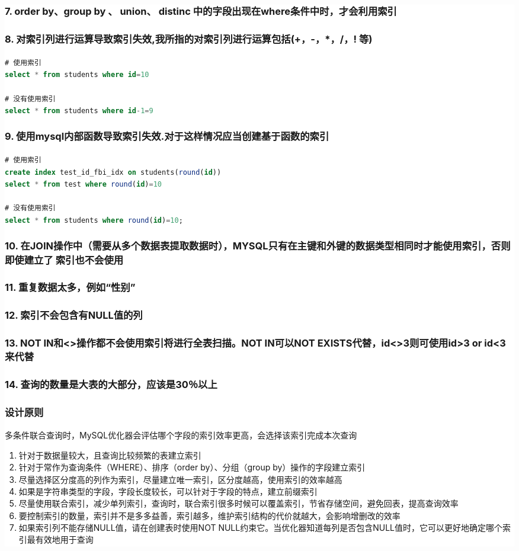 ### 7. order by、group by 、 union、 distinc 中的字段出现在where条件中时，才会利用索引

### 8. 对索引列进行运算导致索引失效,我所指的对索引列进行运算包括(+，-，*，/，! 等) 
```sql
# 使用索引
select * from students where id=10 

# 没有使用索引
select * from students where id-1=9
```
### 9. 使用mysql内部函数导致索引失效.对于这样情况应当创建基于函数的索引
```sql
# 使用索引
create index test_id_fbi_idx on students(round(id))
select * from test where round(id)=10

# 没有使用索引
select * from students where round(id)=10;
```
### 10. 在JOIN操作中（需要从多个数据表提取数据时），MYSQL只有在主键和外键的数据类型相同时才能使用索引，否则即使建立了 索引也不会使用

### 11. 重复数据太多，例如“性别”
### 12. 索引不会包含有NULL值的列

### 13. NOT IN和<>操作都不会使用索引将进行全表扫描。NOT IN可以NOT EXISTS代替，id<>3则可使用id>3 or id<3来代替

### 14. 查询的数量是大表的大部分，应该是30％以上


### 设计原则

多条件联合查询时，MySQL优化器会评估哪个字段的索引效率更高，会选择该索引完成本次查询

1. 针对于数据量较大，且查询比较频繁的表建立索引
2. 针对于常作为查询条件（WHERE）、排序（order by）、分组（group by）操作的字段建立索引
3. 尽量选择区分度高的列作为索引，尽量建立唯一索引，区分度越高，使用索引的效率越高
4. 如果是字符串类型的字段，字段长度较长，可以针对于字段的特点，建立前缀索引
5. 尽量使用联合索引，减少单列索引，查询时，联合索引很多时候可以覆盖索引，节省存储空间，避免回表，提高查询效率
6. 要控制索引的数量，索引并不是多多益善，索引越多，维护索引结构的代价就越大，会影响增删改的效率
7. 如果索引列不能存储NULL值，请在创建表时使用NOT NULL约束它。当优化器知道每列是否包含NULL值时，它可以更好地确定哪个索引最有效地用于查询



